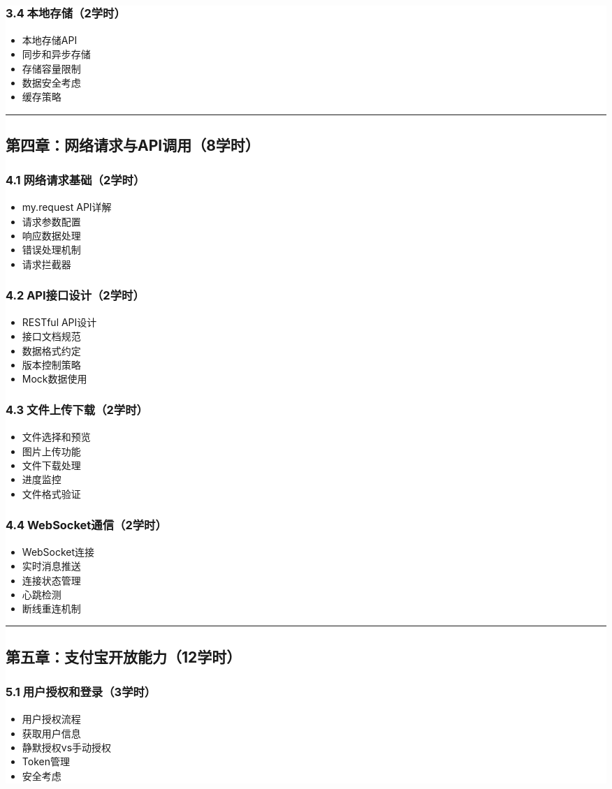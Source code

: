 ### 3.4 本地存储（2学时）
- 本地存储API
- 同步和异步存储
- 存储容量限制
- 数据安全考虑
- 缓存策略

---

## 第四章：网络请求与API调用（8学时）

### 4.1 网络请求基础（2学时）
- my.request API详解
- 请求参数配置
- 响应数据处理
- 错误处理机制
- 请求拦截器

### 4.2 API接口设计（2学时）
- RESTful API设计
- 接口文档规范
- 数据格式约定
- 版本控制策略
- Mock数据使用

### 4.3 文件上传下载（2学时）
- 文件选择和预览
- 图片上传功能
- 文件下载处理
- 进度监控
- 文件格式验证

### 4.4 WebSocket通信（2学时）
- WebSocket连接
- 实时消息推送
- 连接状态管理
- 心跳检测
- 断线重连机制

---

## 第五章：支付宝开放能力（12学时）

### 5.1 用户授权和登录（3学时）
- 用户授权流程
- 获取用户信息
- 静默授权vs手动授权
- Token管理
- 安全考虑
